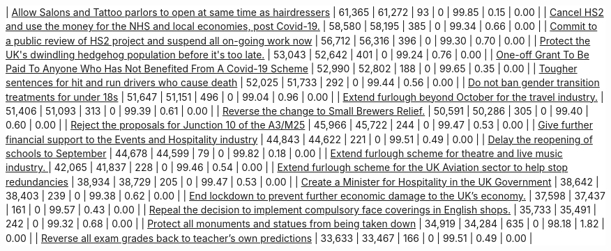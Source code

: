 | [Allow Salons and Tattoo parlors to open at same time as hairdressers](320507.md) | 61,365 | 61,272 | 93 | 0 | 99.85 | 0.15 | 0.00 |
| [Cancel HS2 and use the money for the NHS and local economies, post Covid-19.](311642.md) | 58,580 | 58,195 | 385 | 0 | 99.34 | 0.66 | 0.00 |
| [Commit to a public review of  HS2 project and suspend all on-going work now](314520.md) | 56,712 | 56,316 | 396 | 0 | 99.30 | 0.70 | 0.00 |
| [Protect the UK's dwindling hedgehog population before it's too late.](550379.md) | 53,043 | 52,642 | 401 | 0 | 99.24 | 0.76 | 0.00 |
| [One-off Grant To Be Paid To Anyone Who Has Not Benefited From A Covid-19 Scheme](319899.md) | 52,990 | 52,802 | 188 | 0 | 99.65 | 0.35 | 0.00 |
| [Tougher sentences for hit and run drivers who cause death](323926.md) | 52,025 | 51,733 | 292 | 0 | 99.44 | 0.56 | 0.00 |
| [Do not ban gender transition treatments for under 18s](318025.md) | 51,647 | 51,151 | 496 | 0 | 99.04 | 0.96 | 0.00 |
| [Extend furlough beyond October for the travel industry.](549014.md) | 51,406 | 51,093 | 313 | 0 | 99.39 | 0.61 | 0.00 |
| [Reverse the change to Small Brewers Relief.](334066.md) | 50,591 | 50,286 | 305 | 0 | 99.40 | 0.60 | 0.00 |
| [Reject the proposals for Junction 10 of the A3/M25](332711.md) | 45,966 | 45,722 | 244 | 0 | 99.47 | 0.53 | 0.00 |
| [Give further financial support to the Events and Hospitality industry](329985.md) | 44,843 | 44,622 | 221 | 0 | 99.51 | 0.49 | 0.00 |
| [Delay the reopening of schools to September](318206.md) | 44,678 | 44,599 | 79 | 0 | 99.82 | 0.18 | 0.00 |
| [Extend furlough scheme for theatre and live music industry. ](329174.md) | 42,065 | 41,837 | 228 | 0 | 99.46 | 0.54 | 0.00 |
| [Extend furlough scheme for the UK Aviation sector to help stop redundancies](331434.md) | 38,934 | 38,729 | 205 | 0 | 99.47 | 0.53 | 0.00 |
| [Create a Minister for Hospitality in the UK Government](552201.md) | 38,642 | 38,403 | 239 | 0 | 99.38 | 0.62 | 0.00 |
| [End lockdown to prevent further economic damage to the UK’s economy.](315979.md) | 37,598 | 37,437 | 161 | 0 | 99.57 | 0.43 | 0.00 |
| [Repeal the decision to implement compulsory face coverings in English shops.](331430.md) | 35,733 | 35,491 | 242 | 0 | 99.32 | 0.68 | 0.00 |
| [Protect all monuments and statues from being taken down](325814.md) | 34,919 | 34,284 | 635 | 0 | 98.18 | 1.82 | 0.00 |
| [Reverse all exam grades back to teacher’s own predictions](334491.md) | 33,633 | 33,467 | 166 | 0 | 99.51 | 0.49 | 0.00 |

